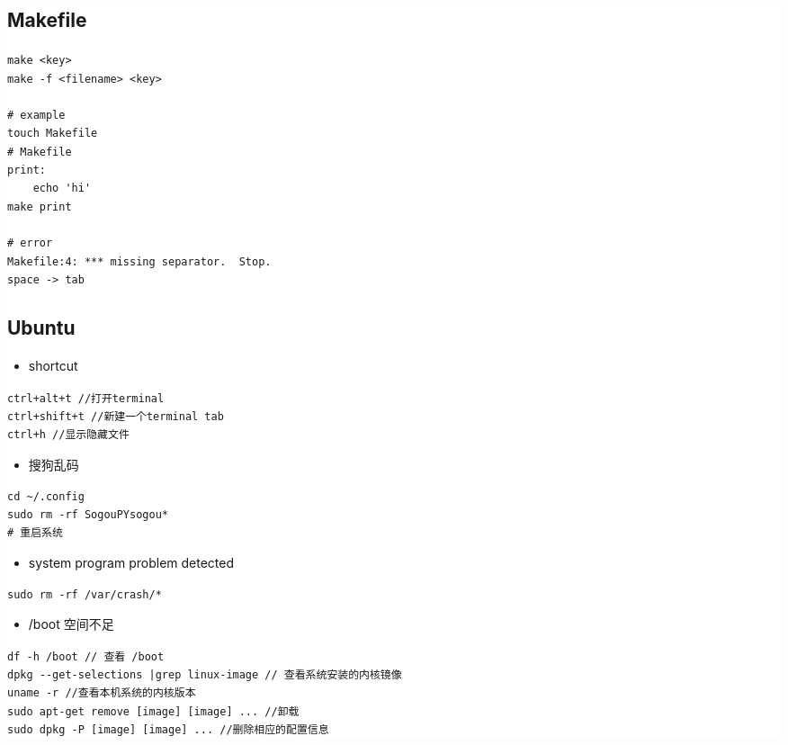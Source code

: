 

## Makefile

```shell
make <key>
make -f <filename> <key>

# example
touch Makefile
# Makefile
print:
	echo 'hi'
make print

# error
Makefile:4: *** missing separator.  Stop.
space -> tab
```



## Ubuntu

- shortcut

```
ctrl+alt+t //打开terminal
ctrl+shift+t //新建一个terminal tab
ctrl+h //显示隐藏文件
```



- 搜狗乱码

```shell
cd ~/.config
sudo rm -rf SogouPYsogou*
# 重启系统
```



- system program problem detected

```
sudo rm -rf /var/crash/*
```



- /boot 空间不足

```shell
df -h /boot // 查看 /boot
dpkg --get-selections |grep linux-image // 查看系统安装的内核镜像
uname -r //查看本机系统的内核版本
sudo apt-get remove [image] [image] ... //卸载
sudo dpkg -P [image] [image] ... //删除相应的配置信息
```
